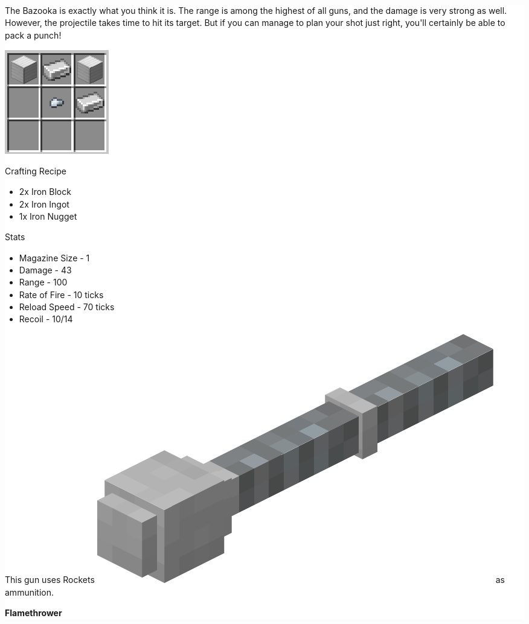 The Bazooka is exactly what you think it is. The range is among the highest of all guns, and the damage is very strong as well. However, the projectile takes time to hit its target. But if you can manage to plan your shot just right, you'll certainly be able to pack a punch!

![](<../.gitbook/assets/bazooka (1).png>)

Crafting Recipe

* 2x Iron Block
* 2x Iron Ingot
* 1x Iron Nugget

Stats

* Magazine Size - 1
* Damage - 43
* Range - 100
* Rate of Fire - 10 ticks
* Reload Speed - 70 ticks
* Recoil - 10/14

This gun uses Rockets ![](../.gitbook/assets/rocket.png) as ammunition.

**Flamethrower**
